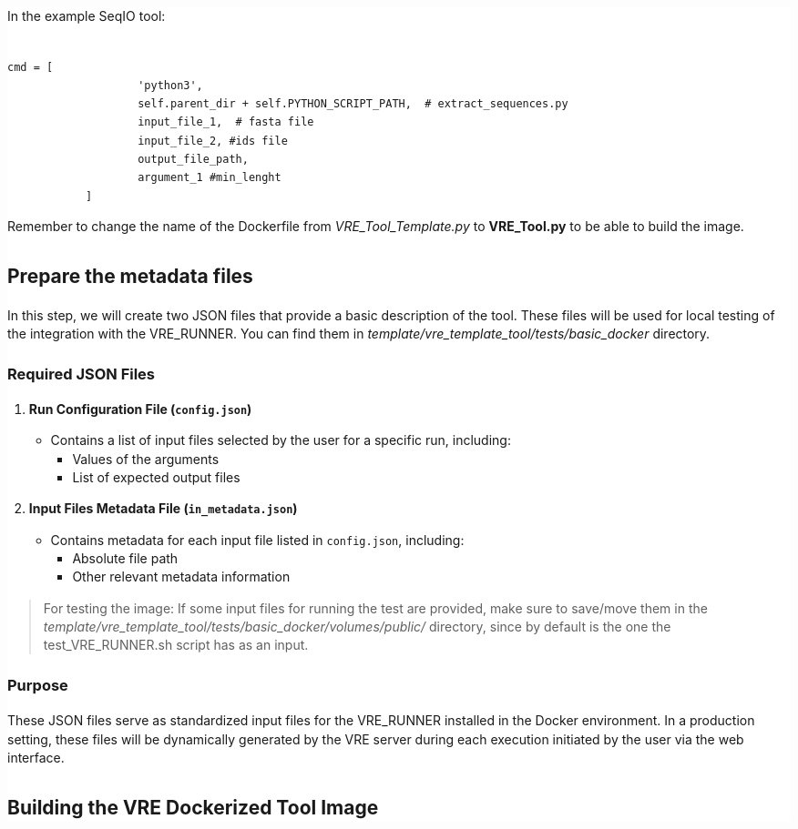In the example SeqIO tool: 


```

cmd = [
                    'python3',
                    self.parent_dir + self.PYTHON_SCRIPT_PATH,  # extract_sequences.py
                    input_file_1,  # fasta file
                    input_file_2, #ids file
                    output_file_path,
                    argument_1 #min_lenght
            ]
```



Remember to change the name of the Dockerfile from *VRE_Tool_Template.py* to **VRE_Tool.py** to be able to build the image.






## Prepare the metadata files

In this step, we will create two JSON files that provide a basic description of the tool. These files will be used for local testing of the integration with the VRE_RUNNER.
You can find them in *template/vre_template_tool/tests/basic_docker* directory.


### Required JSON Files

1. **Run Configuration File (`config.json`)**
   - Contains a list of input files selected by the user for a specific run, including:
     - Values of the arguments
     - List of expected output files

2. **Input Files Metadata File (`in_metadata.json`)**
   - Contains metadata for each input file listed in `config.json`, including:
     - Absolute file path
     - Other relevant metadata information

> For testing the image: 
> If some input files for running the test are provided, make sure to save/move them in the *template/vre_template_tool/tests/basic_docker/volumes/public/* directory, since by default is the one the test_VRE_RUNNER.sh script has as an input.


### Purpose

These JSON files serve as standardized input files for the VRE_RUNNER installed in the Docker environment. In a production setting, these files will be dynamically generated by the VRE server during each execution initiated by the user via the web interface.


## Building the VRE Dockerized Tool Image
